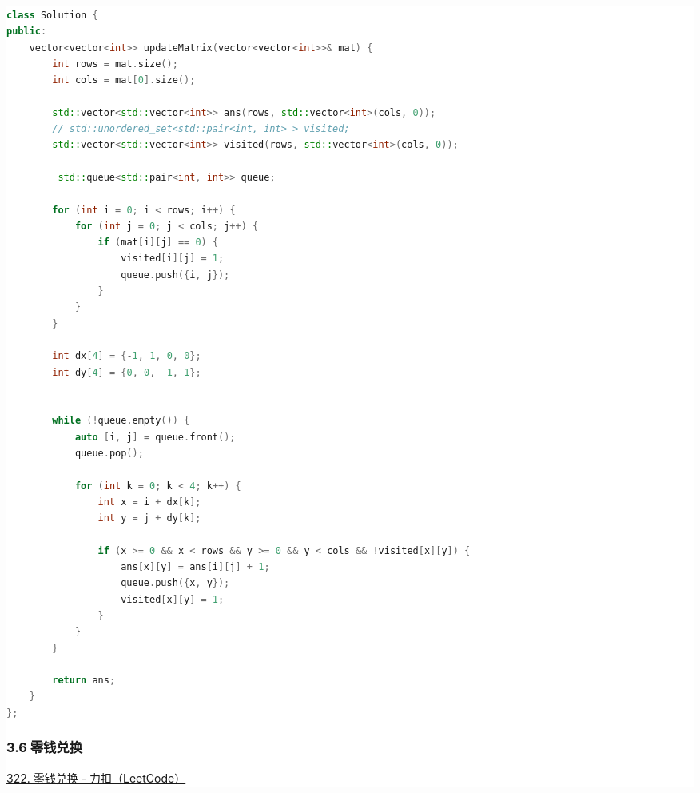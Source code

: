 ```cpp
class Solution {
public:
    vector<vector<int>> updateMatrix(vector<vector<int>>& mat) {
        int rows = mat.size();
        int cols = mat[0].size();

        std::vector<std::vector<int>> ans(rows, std::vector<int>(cols, 0));
        // std::unordered_set<std::pair<int, int> > visited;
        std::vector<std::vector<int>> visited(rows, std::vector<int>(cols, 0));

         std::queue<std::pair<int, int>> queue;

        for (int i = 0; i < rows; i++) {
            for (int j = 0; j < cols; j++) {
                if (mat[i][j] == 0) {
                    visited[i][j] = 1;
                    queue.push({i, j});
                }
            }
        }

        int dx[4] = {-1, 1, 0, 0};
        int dy[4] = {0, 0, -1, 1};


        while (!queue.empty()) {
            auto [i, j] = queue.front();
            queue.pop();

            for (int k = 0; k < 4; k++) {
                int x = i + dx[k];
                int y = j + dy[k];

                if (x >= 0 && x < rows && y >= 0 && y < cols && !visited[x][y]) {
                    ans[x][y] = ans[i][j] + 1;
                    queue.push({x, y});
                    visited[x][y] = 1;
                }
            }
        }

        return ans;
    }
};
```

### 3.6 零钱兑换

[322. 零钱兑换 - 力扣（LeetCode）](https://leetcode.cn/problems/coin-change/description/ "322. 零钱兑换 - 力扣（LeetCode）")
